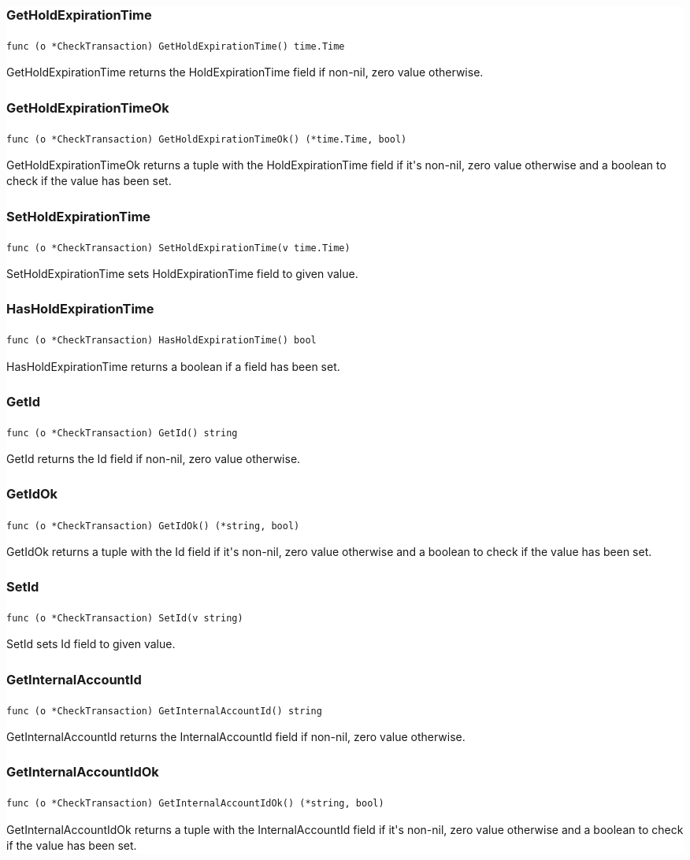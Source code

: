 ### GetHoldExpirationTime

`func (o *CheckTransaction) GetHoldExpirationTime() time.Time`

GetHoldExpirationTime returns the HoldExpirationTime field if non-nil, zero value otherwise.

### GetHoldExpirationTimeOk

`func (o *CheckTransaction) GetHoldExpirationTimeOk() (*time.Time, bool)`

GetHoldExpirationTimeOk returns a tuple with the HoldExpirationTime field if it's non-nil, zero value otherwise
and a boolean to check if the value has been set.

### SetHoldExpirationTime

`func (o *CheckTransaction) SetHoldExpirationTime(v time.Time)`

SetHoldExpirationTime sets HoldExpirationTime field to given value.

### HasHoldExpirationTime

`func (o *CheckTransaction) HasHoldExpirationTime() bool`

HasHoldExpirationTime returns a boolean if a field has been set.

### GetId

`func (o *CheckTransaction) GetId() string`

GetId returns the Id field if non-nil, zero value otherwise.

### GetIdOk

`func (o *CheckTransaction) GetIdOk() (*string, bool)`

GetIdOk returns a tuple with the Id field if it's non-nil, zero value otherwise
and a boolean to check if the value has been set.

### SetId

`func (o *CheckTransaction) SetId(v string)`

SetId sets Id field to given value.


### GetInternalAccountId

`func (o *CheckTransaction) GetInternalAccountId() string`

GetInternalAccountId returns the InternalAccountId field if non-nil, zero value otherwise.

### GetInternalAccountIdOk

`func (o *CheckTransaction) GetInternalAccountIdOk() (*string, bool)`

GetInternalAccountIdOk returns a tuple with the InternalAccountId field if it's non-nil, zero value otherwise
and a boolean to check if the value has been set.
